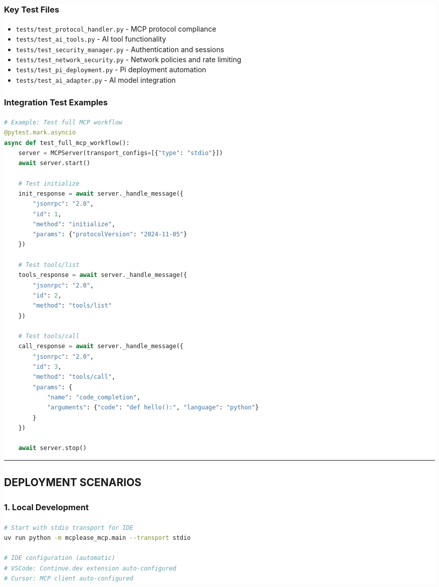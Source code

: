 ### **Key Test Files**
- `tests/test_protocol_handler.py` - MCP protocol compliance
- `tests/test_ai_tools.py` - AI tool functionality
- `tests/test_security_manager.py` - Authentication and sessions
- `tests/test_network_security.py` - Network policies and rate limiting
- `tests/test_pi_deployment.py` - Pi deployment automation
- `tests/test_ai_adapter.py` - AI model integration

### **Integration Test Examples**
```python
# Example: Test full MCP workflow
@pytest.mark.asyncio
async def test_full_mcp_workflow():
    server = MCPServer(transport_configs=[{"type": "stdio"}])
    await server.start()
    
    # Test initialize
    init_response = await server._handle_message({
        "jsonrpc": "2.0",
        "id": 1,
        "method": "initialize",
        "params": {"protocolVersion": "2024-11-05"}
    })
    
    # Test tools/list
    tools_response = await server._handle_message({
        "jsonrpc": "2.0", 
        "id": 2,
        "method": "tools/list"
    })
    
    # Test tools/call
    call_response = await server._handle_message({
        "jsonrpc": "2.0",
        "id": 3, 
        "method": "tools/call",
        "params": {
            "name": "code_completion",
            "arguments": {"code": "def hello():", "language": "python"}
        }
    })
    
    await server.stop()
```

---

## **DEPLOYMENT SCENARIOS**

### **1. Local Development**
```bash
# Start with stdio transport for IDE
uv run python -m mcplease_mcp.main --transport stdio

# IDE configuration (automatic)
# VSCode: Continue.dev extension auto-configured
# Cursor: MCP client auto-configured
```
